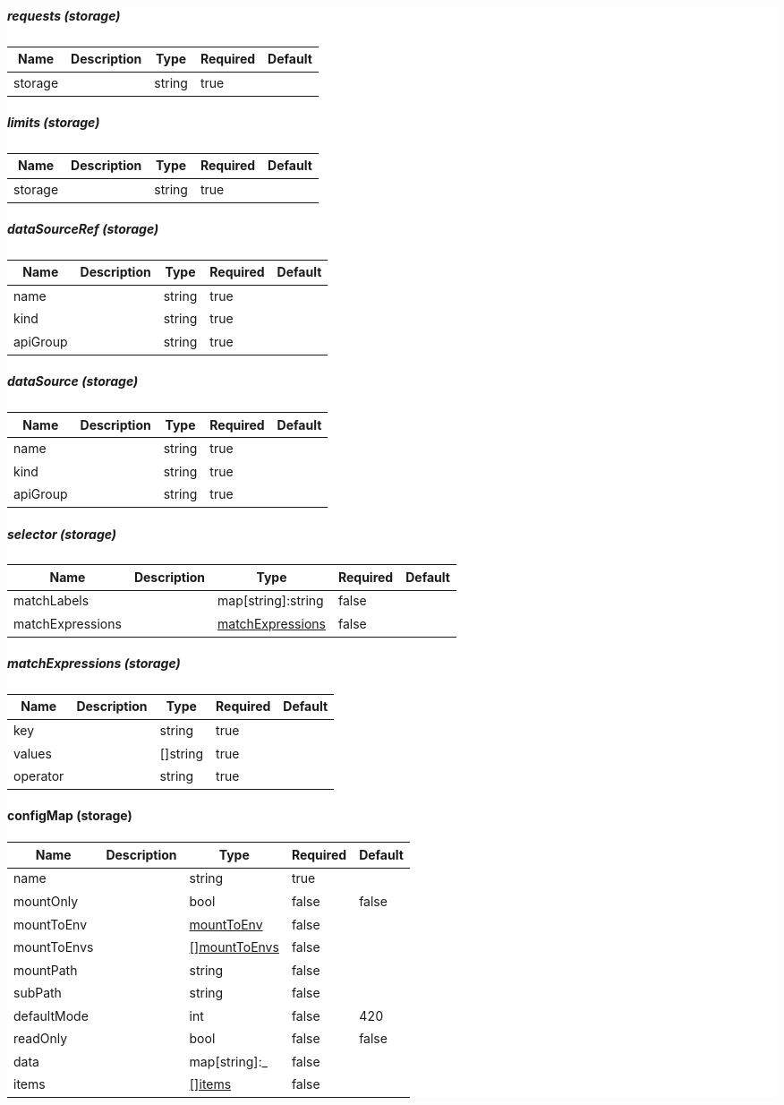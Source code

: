##### requests (storage)

 Name | Description | Type | Required | Default 
 ---- | ----------- | ---- | -------- | ------- 
 storage |  | string | true |  


##### limits (storage)

 Name | Description | Type | Required | Default 
 ---- | ----------- | ---- | -------- | ------- 
 storage |  | string | true |  


##### dataSourceRef (storage)

 Name | Description | Type | Required | Default 
 ---- | ----------- | ---- | -------- | ------- 
 name |  | string | true |  
 kind |  | string | true |  
 apiGroup |  | string | true |  


##### dataSource (storage)

 Name | Description | Type | Required | Default 
 ---- | ----------- | ---- | -------- | ------- 
 name |  | string | true |  
 kind |  | string | true |  
 apiGroup |  | string | true |  


##### selector (storage)

 Name | Description | Type | Required | Default 
 ---- | ----------- | ---- | -------- | ------- 
 matchLabels |  | map[string]:string | false |  
 matchExpressions |  | [matchExpressions](#matchexpressions-storage) | false |  


##### matchExpressions (storage)

 Name | Description | Type | Required | Default 
 ---- | ----------- | ---- | -------- | ------- 
 key |  | string | true |  
 values |  | []string | true |  
 operator |  | string | true |  


#### configMap (storage)

 Name | Description | Type | Required | Default 
 ---- | ----------- | ---- | -------- | ------- 
 name |  | string | true |  
 mountOnly |  | bool | false | false 
 mountToEnv |  | [mountToEnv](#mounttoenv-storage) | false |  
 mountToEnvs |  | [[]mountToEnvs](#mounttoenvs-storage) | false |  
 mountPath |  | string | false |  
 subPath |  | string | false |  
 defaultMode |  | int | false | 420 
 readOnly |  | bool | false | false 
 data |  | map[string]:_ | false |  
 items |  | [[]items](#items-storage) | false |  
